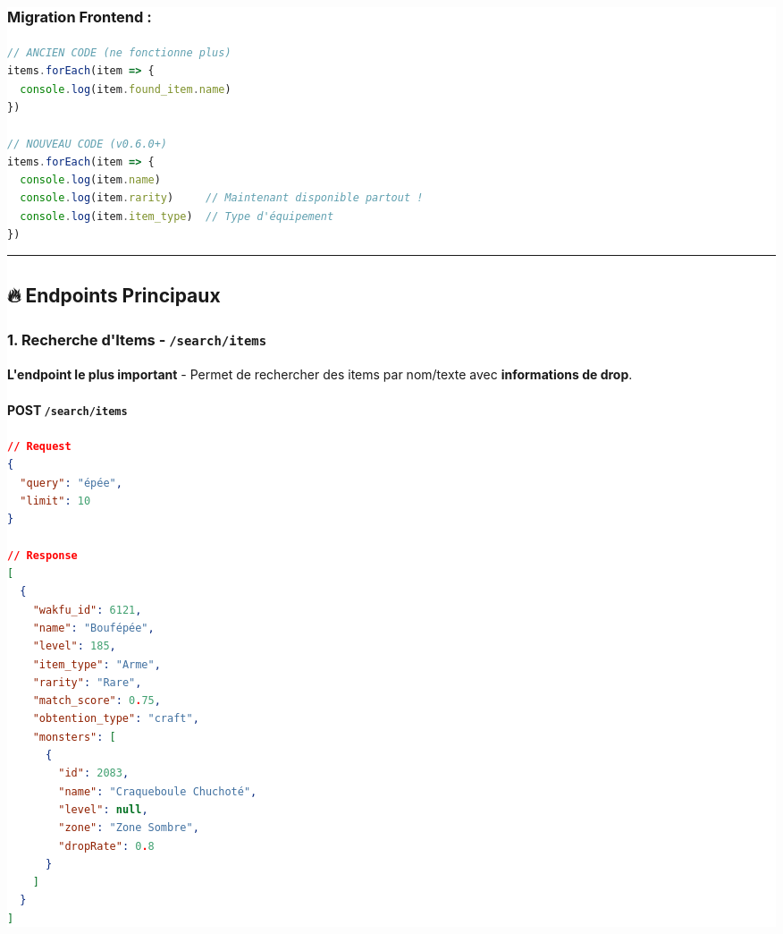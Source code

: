 ### Migration Frontend :
```javascript
// ANCIEN CODE (ne fonctionne plus)
items.forEach(item => {
  console.log(item.found_item.name)
})

// NOUVEAU CODE (v0.6.0+)
items.forEach(item => {
  console.log(item.name)
  console.log(item.rarity)     // Maintenant disponible partout !
  console.log(item.item_type)  // Type d'équipement
})
```

---

## 🔥 **Endpoints Principaux**

### 1. **Recherche d'Items** - `/search/items`

**L'endpoint le plus important** - Permet de rechercher des items par nom/texte avec **informations de drop**.

#### POST `/search/items`

```json
// Request
{
  "query": "épée",
  "limit": 10
}

// Response
[
  {
    "wakfu_id": 6121,
    "name": "Boufépée", 
    "level": 185,
    "item_type": "Arme",
    "rarity": "Rare",
    "match_score": 0.75,
    "obtention_type": "craft",
    "monsters": [
      {
        "id": 2083,
        "name": "Craqueboule Chuchoté",
        "level": null,
        "zone": "Zone Sombre",
        "dropRate": 0.8
      }
    ]
  }
]
```
